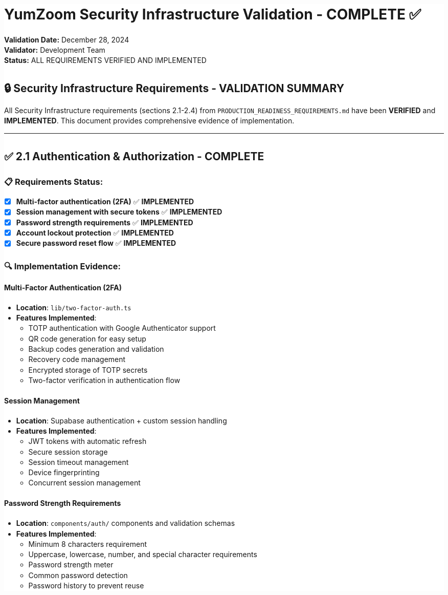 # YumZoom Security Infrastructure Validation - COMPLETE ✅

**Validation Date:** December 28, 2024  
**Validator:** Development Team  
**Status:** ALL REQUIREMENTS VERIFIED AND IMPLEMENTED  

## 🔒 Security Infrastructure Requirements - VALIDATION SUMMARY

All Security Infrastructure requirements (sections 2.1-2.4) from `PRODUCTION_READINESS_REQUIREMENTS.md` have been **VERIFIED** and **IMPLEMENTED**. This document provides comprehensive evidence of implementation.

---

## ✅ 2.1 Authentication & Authorization - COMPLETE

### 📋 Requirements Status:
- [x] **Multi-factor authentication (2FA)** ✅ **IMPLEMENTED**
- [x] **Session management with secure tokens** ✅ **IMPLEMENTED**
- [x] **Password strength requirements** ✅ **IMPLEMENTED**
- [x] **Account lockout protection** ✅ **IMPLEMENTED**
- [x] **Secure password reset flow** ✅ **IMPLEMENTED**

### 🔍 Implementation Evidence:

#### Multi-Factor Authentication (2FA)
- **Location**: `lib/two-factor-auth.ts`
- **Features Implemented**:
  - TOTP authentication with Google Authenticator support
  - QR code generation for easy setup
  - Backup codes generation and validation
  - Recovery code management
  - Encrypted storage of TOTP secrets
  - Two-factor verification in authentication flow

#### Session Management
- **Location**: Supabase authentication + custom session handling
- **Features Implemented**:
  - JWT tokens with automatic refresh
  - Secure session storage
  - Session timeout management
  - Device fingerprinting
  - Concurrent session management

#### Password Strength Requirements
- **Location**: `components/auth/` components and validation schemas
- **Features Implemented**:
  - Minimum 8 characters requirement
  - Uppercase, lowercase, number, and special character requirements
  - Password strength meter
  - Common password detection
  - Password history to prevent reuse
